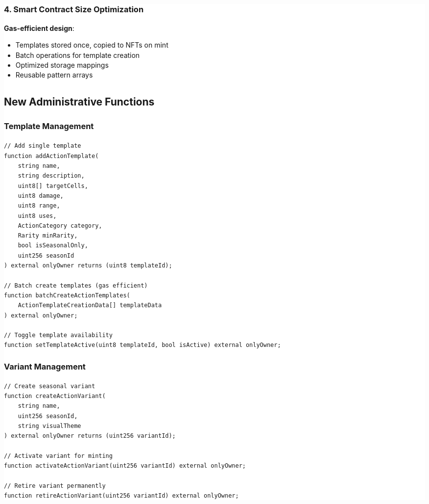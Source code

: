 ### 4. Smart Contract Size Optimization
**Gas-efficient design**:
- Templates stored once, copied to NFTs on mint
- Batch operations for template creation
- Optimized storage mappings
- Reusable pattern arrays

## New Administrative Functions

### Template Management
```solidity
// Add single template
function addActionTemplate(
    string name,
    string description, 
    uint8[] targetCells,
    uint8 damage,
    uint8 range,
    uint8 uses,
    ActionCategory category,
    Rarity minRarity,
    bool isSeasonalOnly,
    uint256 seasonId
) external onlyOwner returns (uint8 templateId);

// Batch create templates (gas efficient)
function batchCreateActionTemplates(
    ActionTemplateCreationData[] templateData
) external onlyOwner;

// Toggle template availability
function setTemplateActive(uint8 templateId, bool isActive) external onlyOwner;
```

### Variant Management
```solidity
// Create seasonal variant
function createActionVariant(
    string name,
    uint256 seasonId,
    string visualTheme
) external onlyOwner returns (uint256 variantId);

// Activate variant for minting
function activateActionVariant(uint256 variantId) external onlyOwner;

// Retire variant permanently
function retireActionVariant(uint256 variantId) external onlyOwner;
```
